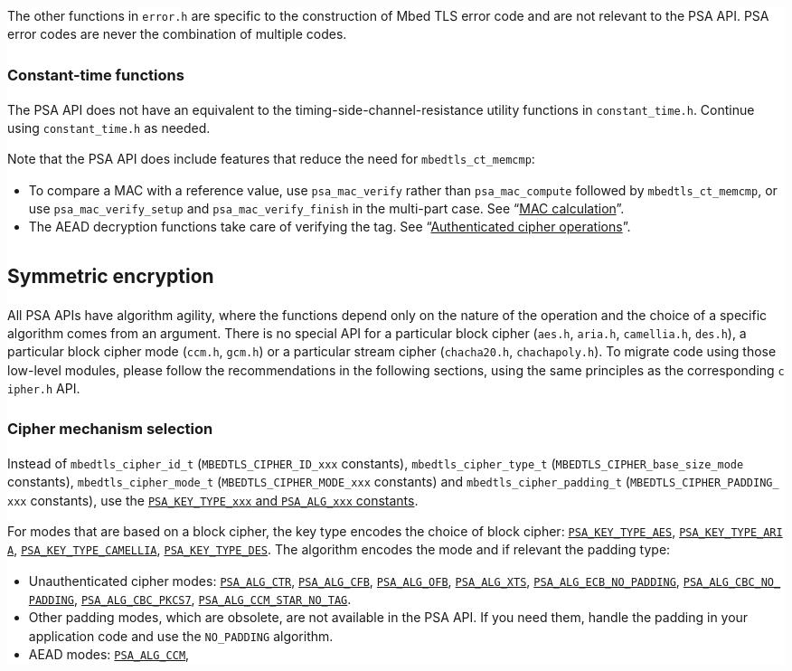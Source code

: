 The other functions in `error.h` are specific to the construction of Mbed TLS error code and are not relevant to the PSA API. PSA error codes are never the combination of multiple codes.

### Constant-time functions

The PSA API does not have an equivalent to the timing-side-channel-resistance utility functions in `constant_time.h`. Continue using `constant_time.h` as needed.

Note that the PSA API does include features that reduce the need for `mbedtls_ct_memcmp`:

* To compare a MAC with a reference value, use `psa_mac_verify` rather than `psa_mac_compute` followed by `mbedtls_ct_memcmp`, or use `psa_mac_verify_setup` and `psa_mac_verify_finish` in the multi-part case. See “[MAC calculation](#mac-calculation)”.
* The AEAD decryption functions take care of verifying the tag. See “[Authenticated cipher operations](#authenticated-cipher-operations)”.

## Symmetric encryption

All PSA APIs have algorithm agility, where the functions depend only on the nature of the operation and the choice of a specific algorithm comes from an argument. There is no special API for a particular block cipher (`aes.h`, `aria.h`, `camellia.h`, `des.h`), a particular block cipher mode (`ccm.h`, `gcm.h`) or a particular stream cipher (`chacha20.h`, `chachapoly.h`). To migrate code using those low-level modules, please follow the recommendations in the following sections, using the same principles as the corresponding `cipher.h` API.

### Cipher mechanism selection

Instead of `mbedtls_cipher_id_t` (`MBEDTLS_CIPHER_ID_xxx` constants), `mbedtls_cipher_type_t` (`MBEDTLS_CIPHER_base_size_mode` constants), `mbedtls_cipher_mode_t` (`MBEDTLS_CIPHER_MODE_xxx` constants) and `mbedtls_cipher_padding_t` (`MBEDTLS_CIPHER_PADDING_xxx` constants), use the [`PSA_KEY_TYPE_xxx` and `PSA_ALG_xxx` constants](https://mbed-tls.readthedocs.io/projects/api/en/development/api/group/group__crypto__types/).

For modes that are based on a block cipher, the key type encodes the choice of block cipher:
[`PSA_KEY_TYPE_AES`](https://mbed-tls.readthedocs.io/projects/api/en/development/api/group/group__crypto__types/#group__crypto__types_1ga6ee54579dcf278c677eda4bb1a29575e),
[`PSA_KEY_TYPE_ARIA`](https://mbed-tls.readthedocs.io/projects/api/en/development/api/group/group__crypto__types/#c.PSA_KEY_TYPE_ARIA),
[`PSA_KEY_TYPE_CAMELLIA`](https://mbed-tls.readthedocs.io/projects/api/en/development/api/group/group__crypto__types/#group__crypto__types_1gad8e5da742343fd5519f9d8a630c2ed81),
[`PSA_KEY_TYPE_DES`](https://mbed-tls.readthedocs.io/projects/api/en/development/api/group/group__crypto__types/#group__crypto__types_1ga577562bfbbc691c820d55ec308333138).
The algorithm encodes the mode and if relevant the padding type:

* Unauthenticated cipher modes:
  [`PSA_ALG_CTR`](https://mbed-tls.readthedocs.io/projects/api/en/development/api/group/group__crypto__types/#group__crypto__types_1gad318309706a769cffdc64e4c7e06b2e9),
  [`PSA_ALG_CFB`](https://mbed-tls.readthedocs.io/projects/api/en/development/api/group/group__crypto__types/#group__crypto__types_1ga0088c933e01d671f263a9a1f177cb5bc),
  [`PSA_ALG_OFB`](https://mbed-tls.readthedocs.io/projects/api/en/development/api/group/group__crypto__types/#group__crypto__types_1gae96bb421fa634c6fa8f571f0112f1ddb),
  [`PSA_ALG_XTS`](https://mbed-tls.readthedocs.io/projects/api/en/development/api/group/group__crypto__types/#group__crypto__types_1gaa722c0e426a797fd6d99623f59748125),
  [`PSA_ALG_ECB_NO_PADDING`](https://mbed-tls.readthedocs.io/projects/api/en/development/api/group/group__crypto__types/#group__crypto__types_1gab8f0609cd0f12cccc9c950fd5a81a0e3),
  [`PSA_ALG_CBC_NO_PADDING`](https://mbed-tls.readthedocs.io/projects/api/en/development/api/group/group__crypto__types/#group__crypto__types_1gacb332d72716958880ee7f97d8365ae66),
  [`PSA_ALG_CBC_PKCS7`](https://mbed-tls.readthedocs.io/projects/api/en/development/api/group/group__crypto__types/#group__crypto__types_1gaef50d2e9716eb6d476046608e4e0c78c),
  [`PSA_ALG_CCM_STAR_NO_TAG`](https://mbed-tls.readthedocs.io/projects/api/en/development/api/group/group__crypto__types/#group__crypto__types_1ga89627bb27ec3ce642853ab8554a88572).
* Other padding modes, which are obsolete, are not available in the PSA API. If you need them, handle the padding in your application code and use the `NO_PADDING` algorithm.
* AEAD modes:
  [`PSA_ALG_CCM`](https://mbed-tls.readthedocs.io/projects/api/en/development/api/group/group__crypto__types/#group__crypto__types_1gac2c0e7d21f1b2df5e76bcb4a8f84273c),